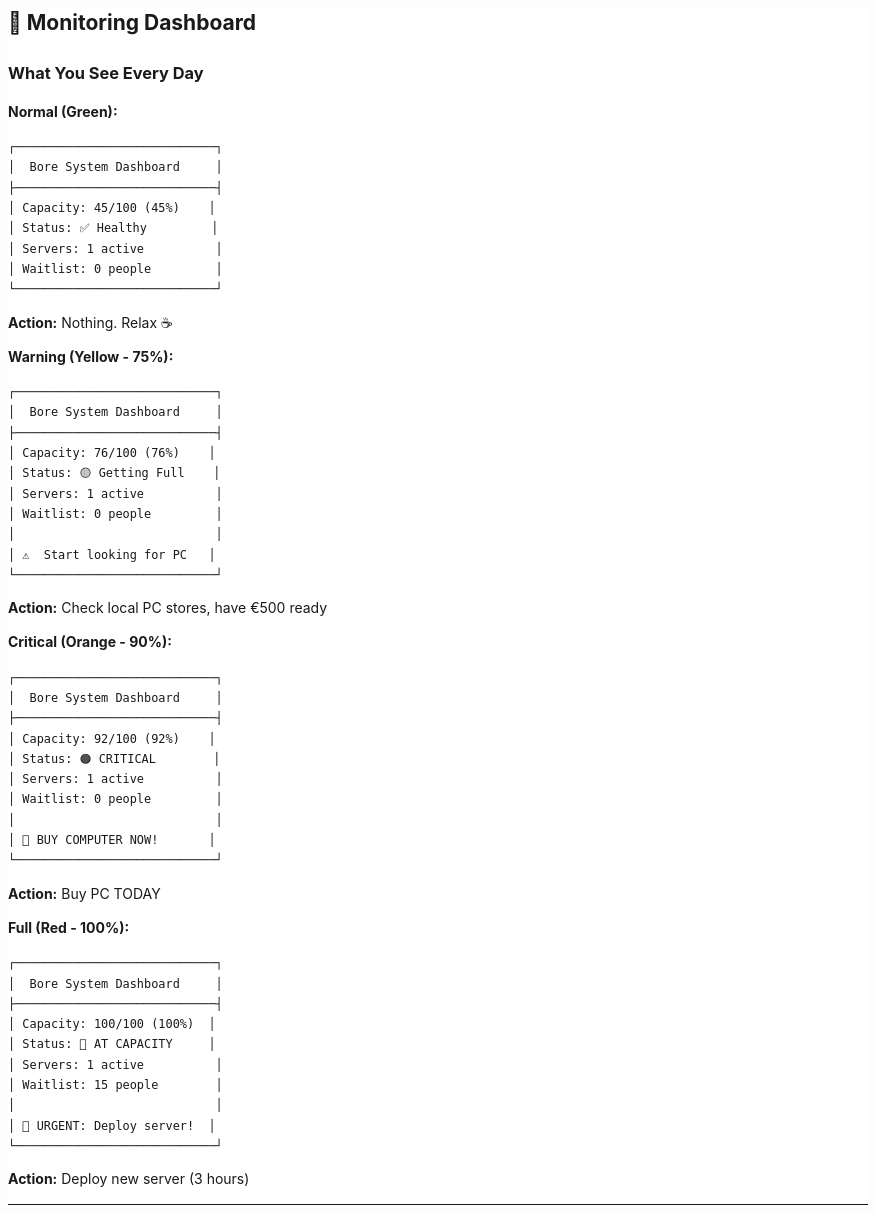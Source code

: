## 📱 Monitoring Dashboard

### What You See Every Day

**Normal (Green):**
```
┌────────────────────────────┐
│  Bore System Dashboard     │
├────────────────────────────┤
│ Capacity: 45/100 (45%)    │
│ Status: ✅ Healthy         │
│ Servers: 1 active          │
│ Waitlist: 0 people         │
└────────────────────────────┘
```
**Action:** Nothing. Relax ☕

**Warning (Yellow - 75%):**
```
┌────────────────────────────┐
│  Bore System Dashboard     │
├────────────────────────────┤
│ Capacity: 76/100 (76%)    │
│ Status: 🟡 Getting Full    │
│ Servers: 1 active          │
│ Waitlist: 0 people         │
│                            │
│ ⚠️  Start looking for PC   │
└────────────────────────────┘
```
**Action:** Check local PC stores, have €500 ready

**Critical (Orange - 90%):**
```
┌────────────────────────────┐
│  Bore System Dashboard     │
├────────────────────────────┤
│ Capacity: 92/100 (92%)    │
│ Status: 🟠 CRITICAL        │
│ Servers: 1 active          │
│ Waitlist: 0 people         │
│                            │
│ 🚨 BUY COMPUTER NOW!       │
└────────────────────────────┘
```
**Action:** Buy PC TODAY

**Full (Red - 100%):**
```
┌────────────────────────────┐
│  Bore System Dashboard     │
├────────────────────────────┤
│ Capacity: 100/100 (100%)  │
│ Status: 🔴 AT CAPACITY     │
│ Servers: 1 active          │
│ Waitlist: 15 people        │
│                            │
│ 🚨 URGENT: Deploy server!  │
└────────────────────────────┘
```
**Action:** Deploy new server (3 hours)

---